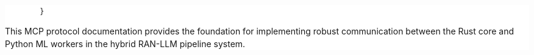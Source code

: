 ```python
        }
```

This MCP protocol documentation provides the foundation for implementing robust communication between the Rust core and Python ML workers in the hybrid RAN-LLM pipeline system.